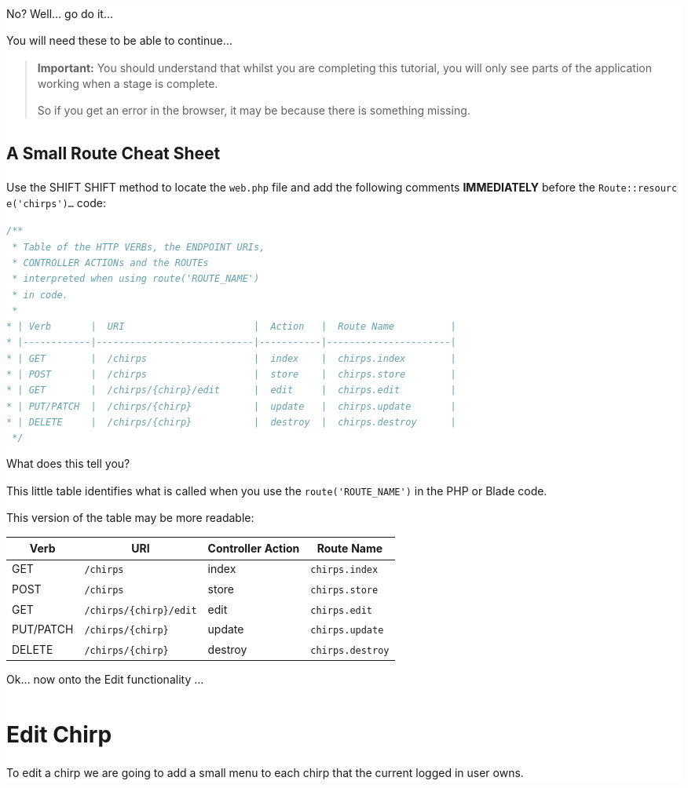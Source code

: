 No? Well… go do it…

You will need these to be able to continue…

> **Important:** You should understand that whilst you are completing this tutorial, you will only see parts of the application working when a stage is complete. 
> 
> So if you get an error in the browser, it may be because there is something missing.

## A Small Route Cheat Sheet

Use the SHIFT SHIFT method to locate the `web.php` file and add the following comments **IMMEDIATELY** before the `Route::resource('chirps')…` code:

```php
/**  
 * Table of the HTTP VERBs, the ENDPOINT URIs, 
 * CONTROLLER ACTIONs and the ROUTEs 
 * interpreted when using route('ROUTE_NAME')
 * in code.  
 * 
* | Verb       |  URI                       |  Action   |  Route Name          |  
* |------------|----------------------------|-----------|----------------------|  
* | GET        |  /chirps                   |  index    |  chirps.index        |  
* | POST       |  /chirps                   |  store    |  chirps.store        |  
* | GET        |  /chirps/{chirp}/edit      |  edit     |  chirps.edit         |  
* | PUT/PATCH  |  /chirps/{chirp}           |  update   |  chirps.update       |  
* | DELETE     |  /chirps/{chirp}           |  destroy  |  chirps.destroy      |
 */
```

What does this tell you?

This little table identifies what is called when you use the `route('ROUTE_NAME')` in the PHP or Blade code.

This version of the table may be more readable:

| Verb      | URI                    | Controller Action | Route Name       |
| --------- | ---------------------- | ----------------- | ---------------- |
| GET       | `/chirps`              | index             | `chirps.index`   |
| POST      | `/chirps`              | store             | `chirps.store`   |
| GET       | `/chirps/{chirp}/edit` | edit              | `chirps.edit`    |
| PUT/PATCH | `/chirps/{chirp}`      | update            | `chirps.update`  |
| DELETE    | `/chirps/{chirp}`      | destroy           | `chirps.destroy` |

Ok… now onto the Edit functionality …

# Edit Chirp

To edit a chirp we are going to add a small menu to each chirp that the current logged in user owns.
